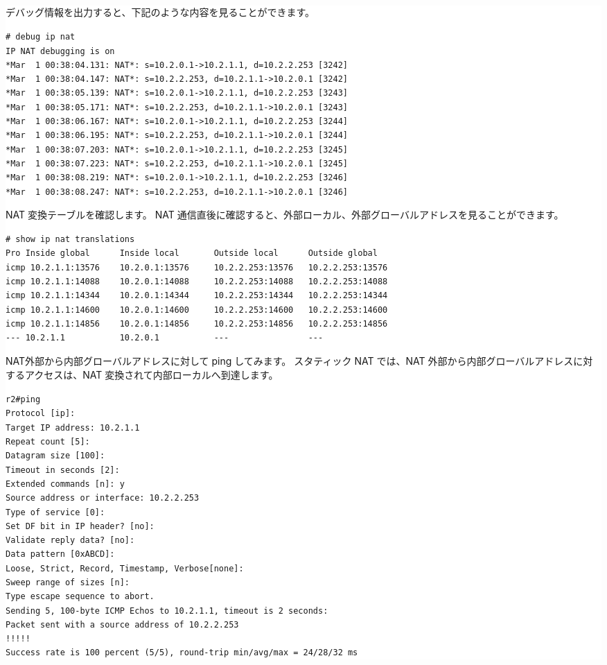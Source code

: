 
デバッグ情報を出力すると、下記のような内容を見ることができます。

```
# debug ip nat
IP NAT debugging is on
*Mar  1 00:38:04.131: NAT*: s=10.2.0.1->10.2.1.1, d=10.2.2.253 [3242]
*Mar  1 00:38:04.147: NAT*: s=10.2.2.253, d=10.2.1.1->10.2.0.1 [3242]
*Mar  1 00:38:05.139: NAT*: s=10.2.0.1->10.2.1.1, d=10.2.2.253 [3243]
*Mar  1 00:38:05.171: NAT*: s=10.2.2.253, d=10.2.1.1->10.2.0.1 [3243]
*Mar  1 00:38:06.167: NAT*: s=10.2.0.1->10.2.1.1, d=10.2.2.253 [3244]
*Mar  1 00:38:06.195: NAT*: s=10.2.2.253, d=10.2.1.1->10.2.0.1 [3244]
*Mar  1 00:38:07.203: NAT*: s=10.2.0.1->10.2.1.1, d=10.2.2.253 [3245]
*Mar  1 00:38:07.223: NAT*: s=10.2.2.253, d=10.2.1.1->10.2.0.1 [3245]
*Mar  1 00:38:08.219: NAT*: s=10.2.0.1->10.2.1.1, d=10.2.2.253 [3246]
*Mar  1 00:38:08.247: NAT*: s=10.2.2.253, d=10.2.1.1->10.2.0.1 [3246]
```

NAT 変換テーブルを確認します。
NAT 通信直後に確認すると、外部ローカル、外部グローバルアドレスを見ることができます。

```
# show ip nat translations
Pro Inside global      Inside local       Outside local      Outside global
icmp 10.2.1.1:13576    10.2.0.1:13576     10.2.2.253:13576   10.2.2.253:13576
icmp 10.2.1.1:14088    10.2.0.1:14088     10.2.2.253:14088   10.2.2.253:14088
icmp 10.2.1.1:14344    10.2.0.1:14344     10.2.2.253:14344   10.2.2.253:14344
icmp 10.2.1.1:14600    10.2.0.1:14600     10.2.2.253:14600   10.2.2.253:14600
icmp 10.2.1.1:14856    10.2.0.1:14856     10.2.2.253:14856   10.2.2.253:14856
--- 10.2.1.1           10.2.0.1           ---                ---
```

NAT外部から内部グローバルアドレスに対して ping してみます。
スタティック NAT では、NAT 外部から内部グローバルアドレスに対するアクセスは、NAT 変換されて内部ローカルへ到達します。

```
r2#ping
Protocol [ip]:
Target IP address: 10.2.1.1
Repeat count [5]:
Datagram size [100]:
Timeout in seconds [2]:
Extended commands [n]: y
Source address or interface: 10.2.2.253
Type of service [0]:
Set DF bit in IP header? [no]:
Validate reply data? [no]:
Data pattern [0xABCD]:
Loose, Strict, Record, Timestamp, Verbose[none]:
Sweep range of sizes [n]:
Type escape sequence to abort.
Sending 5, 100-byte ICMP Echos to 10.2.1.1, timeout is 2 seconds:
Packet sent with a source address of 10.2.2.253
!!!!!
Success rate is 100 percent (5/5), round-trip min/avg/max = 24/28/32 ms
```
